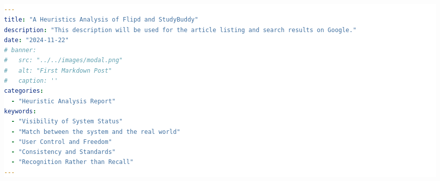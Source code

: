 ```yaml
---
title: "A Heuristics Analysis of Flipd and StudyBuddy"
description: "This description will be used for the article listing and search results on Google."
date: "2024-11-22"
# banner:
#   src: "../../images/modal.png"
#   alt: "First Markdown Post"
#   caption: ''
categories:
  - "Heuristic Analysis Report"
keywords:
  - "Visibility of System Status"
  - "Match between the system and the real world"
  - "User Control and Freedom"
  - "Consistency and Standards"
  - "Recognition Rather than Recall"
---
```

<style>
#docs {
  border: 0px;
  height: 100vh;
  width: 100%; padding: 0 !important;
}
.doc-content {
  padding: 0 !important;
}
</style>

<iframe id="docs" src="https://docs.google.com/document/d/e/2PACX-1vTX2seEc0MVB9yJouWfLTOtjI25XHdHXXW2LsmX0CQeqGCf6By8kq2iwkr8hzckgZwjmcwU5D4kkVB6/pub?embedded=true"></iframe>